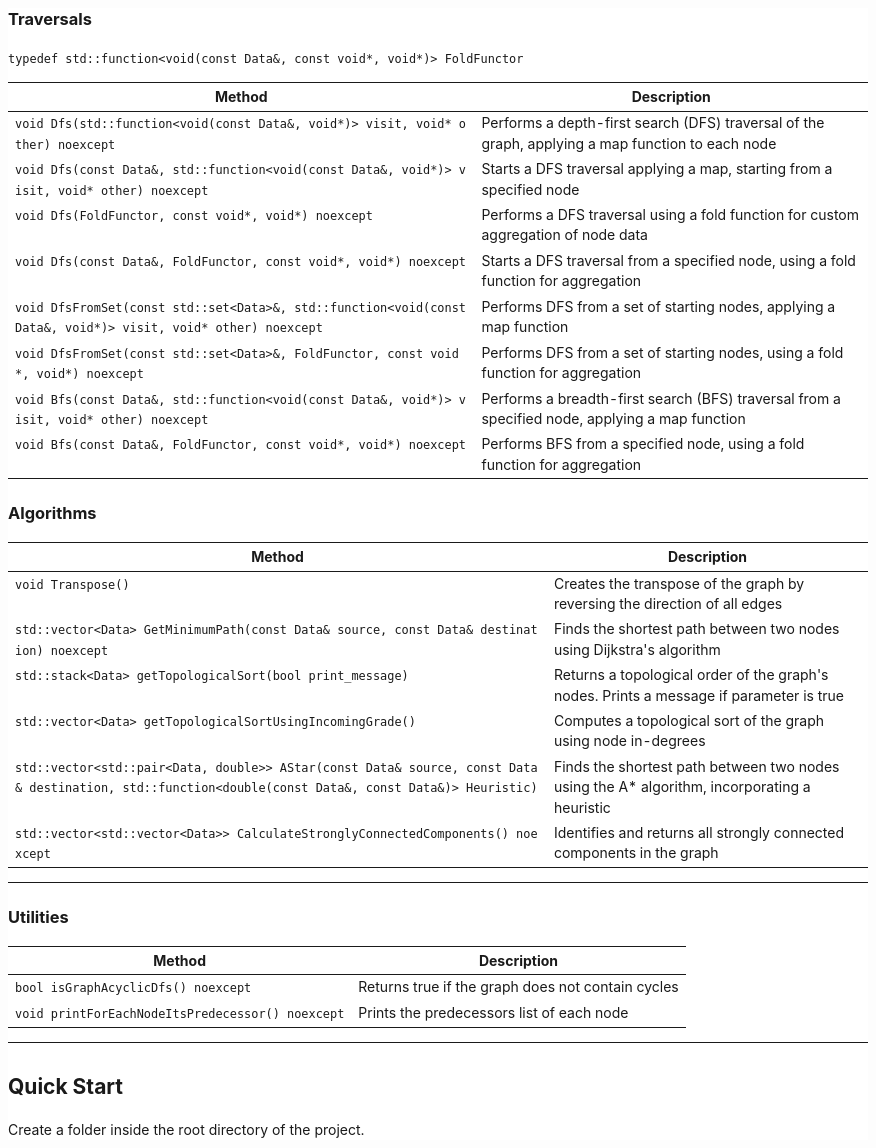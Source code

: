 ### Traversals

`typedef std::function<void(const Data&, const void*, void*)> FoldFunctor`

| __Method__                                   | __Description__                                                                                    |
|----------------------------------------------|---------------------------------------------------------------------------------                   |
| `void Dfs(std::function<void(const Data&, void*)> visit, void* other) noexcept`                               | Performs a depth-first search (DFS) traversal of the graph, applying a map function to each node  |
| `void Dfs(const Data&, std::function<void(const Data&, void*)> visit, void* other) noexcept`                  | Starts a DFS traversal applying a map, starting from a specified node                             |
| `void Dfs(FoldFunctor, const void*, void*) noexcept`                                                          | Performs a DFS traversal using a fold function for custom aggregation of node data                |
| `void Dfs(const Data&, FoldFunctor, const void*, void*) noexcept`                                             | Starts a DFS traversal from a specified node, using a fold function for aggregation               |
| `void DfsFromSet(const std::set<Data>&, std::function<void(const Data&, void*)> visit, void* other) noexcept` | Performs DFS from a set of starting nodes, applying a map function                                |
| `void DfsFromSet(const std::set<Data>&, FoldFunctor, const void*, void*) noexcept`                            | Performs DFS from a set of starting nodes, using a fold function for aggregation                  |
| `void Bfs(const Data&, std::function<void(const Data&, void*)> visit, void* other) noexcept`                  | Performs a breadth-first search (BFS) traversal from a specified node, applying a map function    |
| `void Bfs(const Data&, FoldFunctor, const void*, void*) noexcept`                                             | Performs BFS from a specified node, using a fold function for aggregation                         |

### Algorithms

| __Method__                                   | __Description__                                                                  |
|----------------------------------------------|--------------------------------------------------------------------------------- |
| `void Transpose()`                                                                                                                                   | Creates the transpose of the graph by reversing the direction of all edges                    |
| `std::vector<Data> GetMinimumPath(const Data& source, const Data& destination) noexcept`                                                             | Finds the shortest path between two nodes using Dijkstra's algorithm                          |
| `std::stack<Data> getTopologicalSort(bool print_message)`                                                                                            | Returns a topological order of the graph's nodes. Prints a message if parameter is true       |
| `std::vector<Data> getTopologicalSortUsingIncomingGrade()`                                                                                           | Computes a topological sort of the graph using node in-degrees                                |
| `std::vector<std::pair<Data, double>> AStar(const Data& source, const Data& destination, std::function<double(const Data&, const Data&)> Heuristic)` | Finds the shortest path between two nodes using the A* algorithm, incorporating a heuristic   |
| `std::vector<std::vector<Data>> CalculateStronglyConnectedComponents() noexcept`                                                                     | Identifies and returns all strongly connected components in the graph                         |

---

### Utilities

| __Method__                                   | __Description__              |
|----------------------------------------------|------------------------------|
| `bool isGraphAcyclicDfs() noexcept`                                   | Returns true if the graph does not contain cycles |
| `void printForEachNodeItsPredecessor() noexcept`                      | Prints the predecessors list of each node         |

---

## Quick Start

Create a folder inside the root directory of the project.
